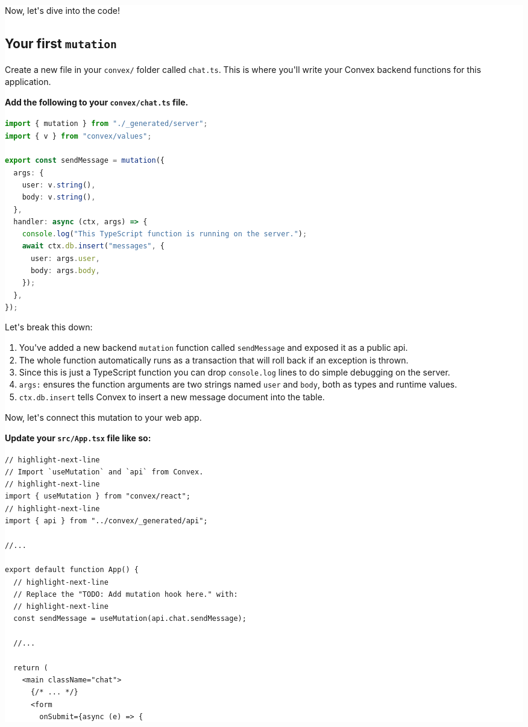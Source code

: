 Now, let's dive into the code!

## Your first `mutation`

Create a new file in your `convex/` folder called `chat.ts`. This is where
you'll write your Convex backend functions for this application.

**Add the following to your `convex/chat.ts` file.**

```typescript
import { mutation } from "./_generated/server";
import { v } from "convex/values";

export const sendMessage = mutation({
  args: {
    user: v.string(),
    body: v.string(),
  },
  handler: async (ctx, args) => {
    console.log("This TypeScript function is running on the server.");
    await ctx.db.insert("messages", {
      user: args.user,
      body: args.body,
    });
  },
});
```

Let's break this down:

1. You've added a new backend `mutation` function called `sendMessage` and
   exposed it as a public api.
1. The whole function automatically runs as a transaction that will roll back if
   an exception is thrown.
1. Since this is just a TypeScript function you can drop `console.log` lines to
   do simple debugging on the server.
1. `args:` ensures the function arguments are two strings named `user` and
   `body`, both as types and runtime values.
1. `ctx.db.insert` tells Convex to insert a new message document into the table.

Now, let's connect this mutation to your web app.

**Update your `src/App.tsx` file like so:**

```tsx
// highlight-next-line
// Import `useMutation` and `api` from Convex.
// highlight-next-line
import { useMutation } from "convex/react";
// highlight-next-line
import { api } from "../convex/_generated/api";

//...

export default function App() {
  // highlight-next-line
  // Replace the "TODO: Add mutation hook here." with:
  // highlight-next-line
  const sendMessage = useMutation(api.chat.sendMessage);

  //...

  return (
    <main className="chat">
      {/* ... */}
      <form
        onSubmit={async (e) => {
```